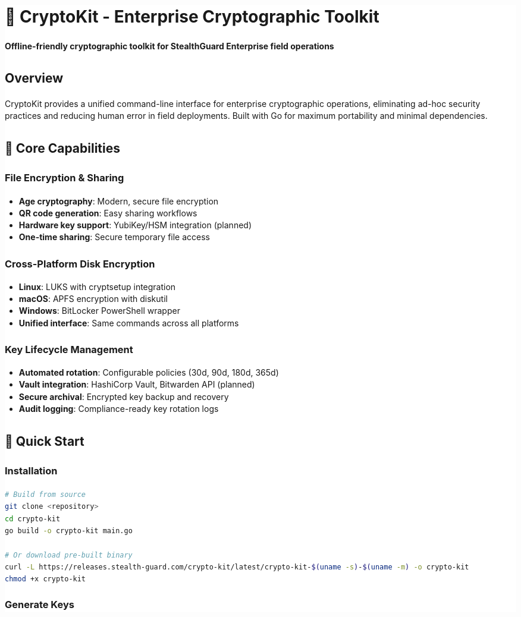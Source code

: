 # 🔧 CryptoKit - Enterprise Cryptographic Toolkit

**Offline-friendly cryptographic toolkit for StealthGuard Enterprise field operations**

## Overview

CryptoKit provides a unified command-line interface for enterprise cryptographic operations, eliminating ad-hoc security practices and reducing human error in field deployments. Built with Go for maximum portability and minimal dependencies.

## 🎯 Core Capabilities

### File Encryption & Sharing

- **Age cryptography**: Modern, secure file encryption
- **QR code generation**: Easy sharing workflows
- **Hardware key support**: YubiKey/HSM integration (planned)
- **One-time sharing**: Secure temporary file access

### Cross-Platform Disk Encryption

- **Linux**: LUKS with cryptsetup integration
- **macOS**: APFS encryption with diskutil
- **Windows**: BitLocker PowerShell wrapper
- **Unified interface**: Same commands across all platforms

### Key Lifecycle Management

- **Automated rotation**: Configurable policies (30d, 90d, 180d, 365d)
- **Vault integration**: HashiCorp Vault, Bitwarden API (planned)
- **Secure archival**: Encrypted key backup and recovery
- **Audit logging**: Compliance-ready key rotation logs

## 🚀 Quick Start

### Installation

```bash
# Build from source
git clone <repository>
cd crypto-kit
go build -o crypto-kit main.go

# Or download pre-built binary
curl -L https://releases.stealth-guard.com/crypto-kit/latest/crypto-kit-$(uname -s)-$(uname -m) -o crypto-kit
chmod +x crypto-kit
```

### Generate Keys
